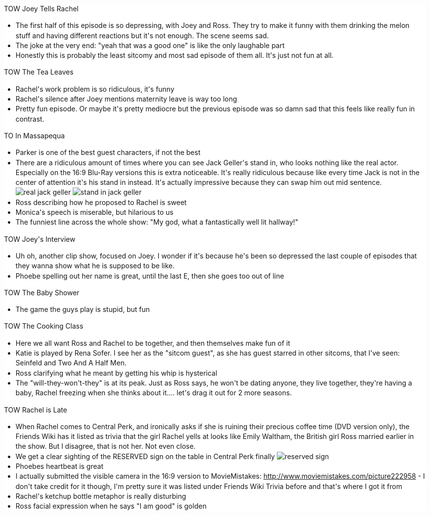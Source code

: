 TOW Joey Tells Rachel

- The first half of this episode is so depressing, with Joey and Ross. They try to make it funny with them drinking the melon stuff and having different reactions but it's not enough. The scene seems sad.
- The joke at the very end: "yeah that was a good one" is like the only laughable part
- Honestly this is probably the least sitcomy and most sad episode of them all. It's just not fun at all.

TOW The Tea Leaves

- Rachel's work problem is so ridiculous, it's funny  
- Rachel's silence after Joey mentions maternity leave is way too long
- Pretty fun episode. Or maybe it's pretty mediocre but the previous episode was so damn sad that this feels like really fun in contrast.

TO In Massapequa

- Parker is one of the best guest characters, if not the best
- There are a ridiculous amount of times where you can see Jack Geller's stand in, who looks nothing like the real actor. Especially on the 16:9 Blu-Ray versions this is extra noticeable. It's really ridiculous because like every time Jack is not in the center of attention it's his stand in instead. It's actually impressive because they can swap him out mid sentence. ![real jack geller](https://dl.dropboxusercontent.com/u/60071552/blog%20pics/friends_notes_final/IMG_0618.PNG) ![stand in jack geller](https://dl.dropboxusercontent.com/u/60071552/blog%20pics/friends_notes_final/IMG_0619.PNG)
- Ross describing how he proposed to Rachel is sweet
- Monica's speech is miserable, but hilarious to us
- The funniest line across the whole show: "My god, what a fantastically well lit hallway!"

TOW Joey's Interview

- Uh oh, another clip show, focused on Joey. I wonder if it's because he's been so depressed the last couple of episodes that they wanna show what he is supposed to be like.
- Phoebe spelling out her name is great, until the last E, then she goes too out of line

TOW The Baby Shower

- The game the guys play is stupid, but fun

TOW The Cooking Class

- Here we all want Ross and Rachel to be together, and then themselves make fun of it
- Katie is played by Rena Sofer. I see her as the "sitcom guest", as she has guest starred in other sitcoms, that I've seen: Seinfeld and Two And A Half Men.
- Ross clarifying what he meant by getting his whip is hysterical
- The "will-they-won't-they" is at its peak. Just as Ross says, he won't be dating anyone, they live together, they're having a baby, Rachel freezing when she thinks about it.... let's drag it out for 2 more seasons.

TOW Rachel is Late

- When Rachel comes to Central Perk, and ironically asks if she is ruining their precious coffee time (DVD version only), the Friends Wiki has it listed as trivia that the girl Rachel yells at looks like Emily Waltham, the British girl Ross married earlier in the show. But I disagree, that is not her. Not even close.
- We get a clear sighting of the RESERVED sign on the table in Central Perk finally ![reserved sign](https://dl.dropboxusercontent.com/u/60071552/blog%20pics/friends_notes_final/IMG_0620.PNG)
- Phoebes heartbeat is great
- I actually submitted the visible camera in the 16:9 version to MovieMistakes: http://www.moviemistakes.com/picture222958 - I don't take credit for it though, I'm pretty sure it was listed under Friends Wiki Trivia before and that's where I got it from
- Rachel's ketchup bottle metaphor is really disturbing
- Ross facial expression when he says "I am good" is golden
